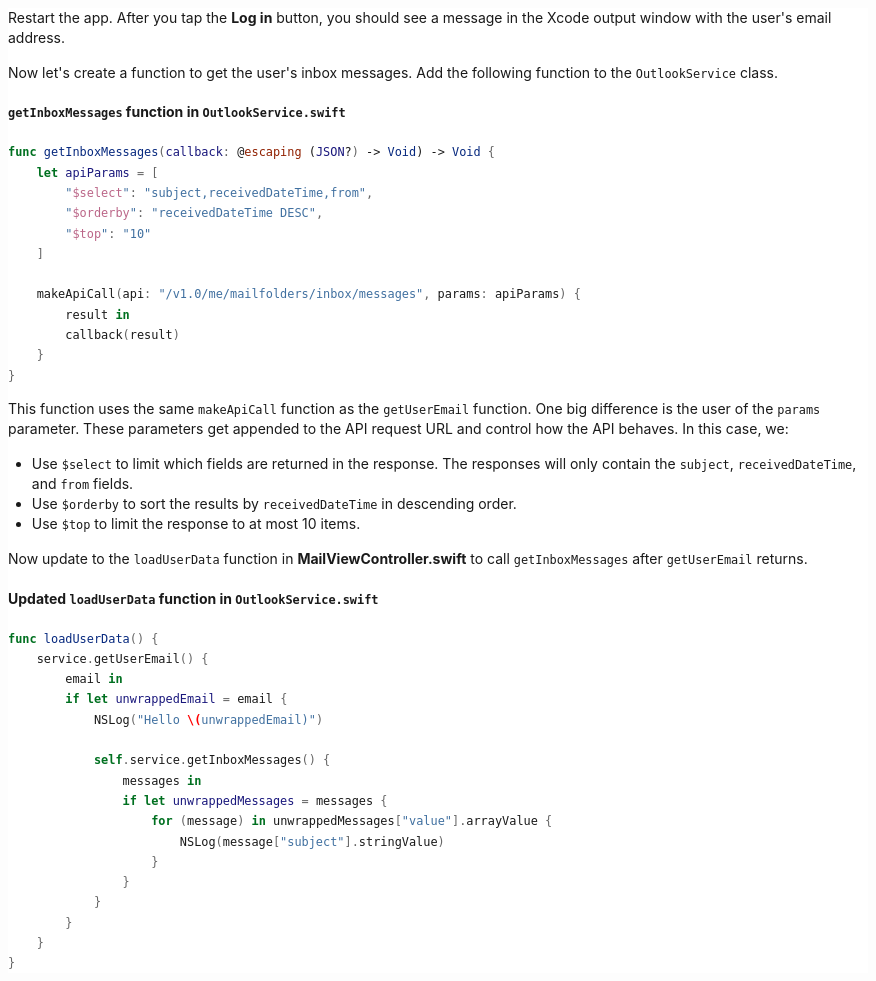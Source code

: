 Restart the app. After you tap the **Log in** button, you should see a message in the Xcode output window with the user's email address.

Now let's create a function to get the user's inbox messages. Add the following function to the `OutlookService` class.

#### `getInboxMessages` function in `OutlookService.swift`

```Swift
func getInboxMessages(callback: @escaping (JSON?) -> Void) -> Void {
    let apiParams = [
        "$select": "subject,receivedDateTime,from",
        "$orderby": "receivedDateTime DESC",
        "$top": "10"
    ]

    makeApiCall(api: "/v1.0/me/mailfolders/inbox/messages", params: apiParams) {
        result in
        callback(result)
    }
}
```

This function uses the same `makeApiCall` function as the `getUserEmail` function. One big difference is the user of the `params` parameter. These parameters get appended to the API request URL and control how the API behaves. In this case, we:

- Use `$select` to limit which fields are returned in the response. The responses will only contain the `subject`, `receivedDateTime`, and `from` fields.
- Use `$orderby` to sort the results by `receivedDateTime` in descending order.
- Use `$top` to limit the response to at most 10 items.

Now update to the `loadUserData` function in **MailViewController.swift** to call `getInboxMessages` after `getUserEmail` returns.

#### Updated `loadUserData` function in `OutlookService.swift`

```Swift
func loadUserData() {
    service.getUserEmail() {
        email in
        if let unwrappedEmail = email {
            NSLog("Hello \(unwrappedEmail)")

            self.service.getInboxMessages() {
                messages in
                if let unwrappedMessages = messages {
                    for (message) in unwrappedMessages["value"].arrayValue {
                        NSLog(message["subject"].stringValue)
                    }
                }
            }
        }
    }
}
```
